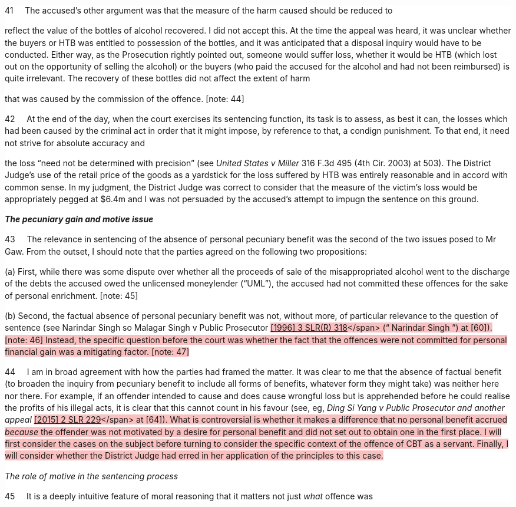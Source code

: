 41     The accused’s other argument was that the measure of the harm caused should be reduced to 


reflect the value of the bottles of alcohol recovered. I did not accept this. At the time the appeal was heard, it was unclear whether the buyers or HTB was entitled to possession of the bottles, and it was anticipated that a disposal inquiry would have to be conducted. Either way, as the Prosecution rightly pointed out, someone would suffer loss, whether it would be HTB (which lost out on the opportunity of selling the alcohol) or the buyers (who paid the accused for the alcohol and had not been reimbursed) is quite irrelevant. The recovery of these bottles did not affect the extent of harm 

that was caused by the commission of the offence. [note: 44] 

42     At the end of the day, when the court exercises its sentencing function, its task is to assess, as best it can, the losses which had been caused by the criminal act in order that it might impose, by reference to that, a condign punishment. To that end, it need not strive for absolute accuracy and 

the loss “need not be determined with precision” (see _United States v Miller_ 316 F.3d 495 (4th Cir. 2003) at 503). The District Judge’s use of the retail price of the goods as a yardstick for the loss suffered by HTB was entirely reasonable and in accord with common sense. In my judgment, the District Judge was correct to consider that the measure of the victim’s loss would be appropriately pegged at $6.4m and I was not persuaded by the accused’s attempt to impugn the sentence on this ground. 

**_The pecuniary gain and motive issue_** 

43     The relevance in sentencing of the absence of personal pecuniary benefit was the second of the two issues posed to Mr Gaw. From the outset, I should note that the parties agreed on the following two propositions: 

 (a) First, while there was some dispute over whether all the proceeds of sale of the misappropriated alcohol went to the discharge of the debts the accused owed the unlicensed moneylender (“UML”), the accused had not committed these offences for the sake of personal enrichment. [note: 45] 

 (b) Second, the factual absence of personal pecuniary benefit was not, without more, of particular relevance to the question of sentence (see Narindar Singh so Malagar Singh v Public Prosecutor <span style="background-color: #FAC0C0">[[1996] 3 SLR(R) 318]("https://www.open.gov.sg")</span> (“ Narindar Singh ”) at [60]). [note: 46] Instead, the specific question before the court was whether the fact that the offences were not committed for personal financial gain was a mitigating factor. [note: 47] 

44     I am in broad agreement with how the parties had framed the matter. It was clear to me that the absence of factual benefit (to broaden the inquiry from pecuniary benefit to include all forms of benefits, whatever form they might take) was neither here nor there. For example, if an offender intended to cause and does cause wrongful loss but is apprehended before he could realise the profits of his illegal acts, it is clear that this cannot count in his favour (see, eg, _Ding Si Yang v Public Prosecutor and another appeal_ <span style="background-color: #FAC0C0">[[2015] 2 SLR 229]("https://www.open.gov.sg")</span> at [64]). What is controversial is whether it makes a difference that no personal benefit accrued _because_ the offender was not motivated by a desire for personal benefit and did not set out to obtain one in the first place. I will first consider the cases on the subject before turning to consider the specific context of the offence of CBT as a servant. Finally, I will consider whether the District Judge had erred in her application of the principles to this case. 

_The role of motive in the sentencing process_ 

45     It is a deeply intuitive feature of moral reasoning that it matters not just _what_ offence was 
